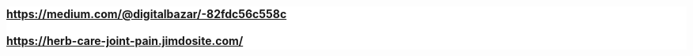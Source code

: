 <p data-start="6572" data-end="7106" data-is-last-node="" data-is-only-node=""><strong><a href="https://medium.com/@digitalbazar/-82fdc56c558c">https://medium.com/@digitalbazar/-82fdc56c558c</a></strong></p>
<p data-start="6572" data-end="7106" data-is-last-node="" data-is-only-node=""><strong><a href="https://herb-care-joint-pain.jimdosite.com/">https://herb-care-joint-pain.jimdosite.com/</a></strong></p>

